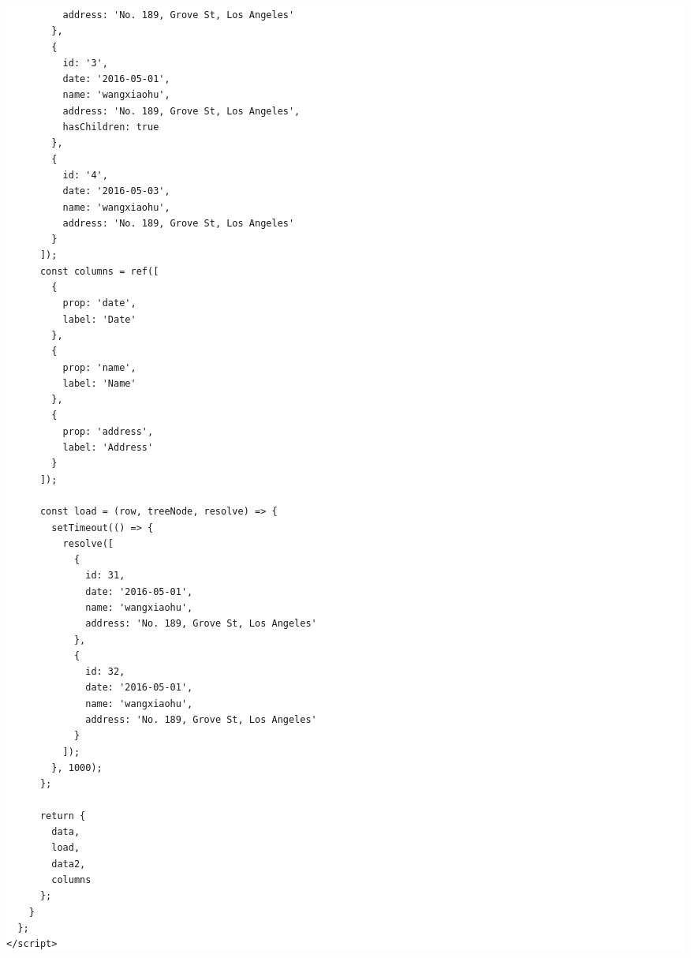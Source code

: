 ```vue
          address: 'No. 189, Grove St, Los Angeles'
        },
        {
          id: '3',
          date: '2016-05-01',
          name: 'wangxiaohu',
          address: 'No. 189, Grove St, Los Angeles',
          hasChildren: true
        },
        {
          id: '4',
          date: '2016-05-03',
          name: 'wangxiaohu',
          address: 'No. 189, Grove St, Los Angeles'
        }
      ]);
      const columns = ref([
        {
          prop: 'date',
          label: 'Date'
        },
        {
          prop: 'name',
          label: 'Name'
        },
        {
          prop: 'address',
          label: 'Address'
        }
      ]);

      const load = (row, treeNode, resolve) => {
        setTimeout(() => {
          resolve([
            {
              id: 31,
              date: '2016-05-01',
              name: 'wangxiaohu',
              address: 'No. 189, Grove St, Los Angeles'
            },
            {
              id: 32,
              date: '2016-05-01',
              name: 'wangxiaohu',
              address: 'No. 189, Grove St, Los Angeles'
            }
          ]);
        }, 1000);
      };

      return {
        data,
        load,
        data2,
        columns
      };
    }
  };
</script>
```
